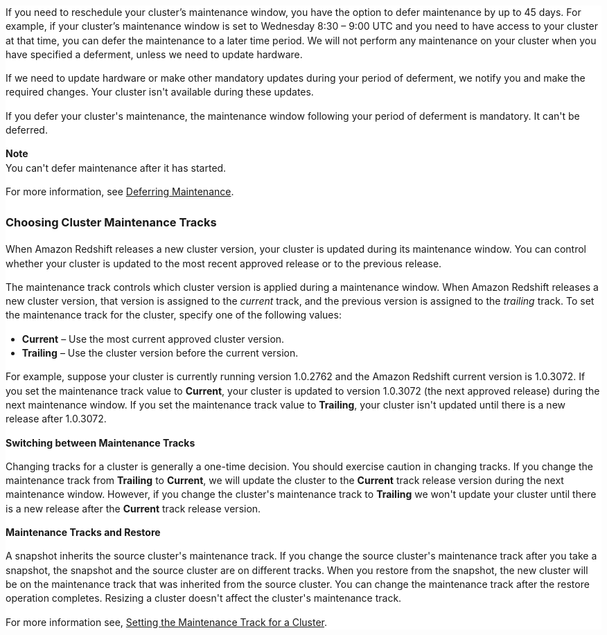 If you need to reschedule your cluster’s maintenance window, you have the option to defer maintenance by up to 45 days\. For example, if your cluster’s maintenance window is set to Wednesday 8:30 – 9:00 UTC and you need to have access to your cluster at that time, you can defer the maintenance to a later time period\. We will not perform any maintenance on your cluster when you have specified a deferment, unless we need to update hardware\.

If we need to update hardware or make other mandatory updates during your period of deferment, we notify you and make the required changes\. Your cluster isn't available during these updates\.

If you defer your cluster's maintenance, the maintenance window following your period of deferment is mandatory\. It can't be deferred\.

**Note**  
You can't defer maintenance after it has started\.

For more information, see [Deferring Maintenance](managing-clusters-console.md#defer-maintenance-window)\.

### Choosing Cluster Maintenance Tracks<a name="rs-mgmt-maintenance-tracks"></a><a name="rs-maintenance-tracks"></a>

When Amazon Redshift releases a new cluster version, your cluster is updated during its maintenance window\. You can control whether your cluster is updated to the most recent approved release or to the previous release\. 

The maintenance track controls which cluster version is applied during a maintenance window\. When Amazon Redshift releases a new cluster version, that version is assigned to the *current* track, and the previous version is assigned to the *trailing* track\. To set the maintenance track for the cluster, specify one of the following values:
+ **Current** – Use the most current approved cluster version\.
+ **Trailing** – Use the cluster version before the current version\.

For example, suppose your cluster is currently running version 1\.0\.2762 and the Amazon Redshift current version is 1\.0\.3072\. If you set the maintenance track value to **Current**, your cluster is updated to version 1\.0\.3072 \(the next approved release\) during the next maintenance window\. If you set the maintenance track value to **Trailing**, your cluster isn't updated until there is a new release after 1\.0\.3072\. 

**Switching between Maintenance Tracks**

Changing tracks for a cluster is generally a one\-time decision\. You should exercise caution in changing tracks\. If you change the maintenance track from **Trailing** to **Current**, we will update the cluster to the **Current** track release version during the next maintenance window\. However, if you change the cluster's maintenance track to **Trailing** we won't update your cluster until there is a new release after the **Current** track release version\. 

**Maintenance Tracks and Restore**

A snapshot inherits the source cluster's maintenance track\. If you change the source cluster's maintenance track after you take a snapshot, the snapshot and the source cluster are on different tracks\. When you restore from the snapshot, the new cluster will be on the maintenance track that was inherited from the source cluster\. You can change the maintenance track after the restore operation completes\. Resizing a cluster doesn't affect the cluster's maintenance track\. 

For more information see, [Setting the Maintenance Track for a Cluster](managing-clusters-console.md#rs-mgmt-set-maintenance-track)\.
